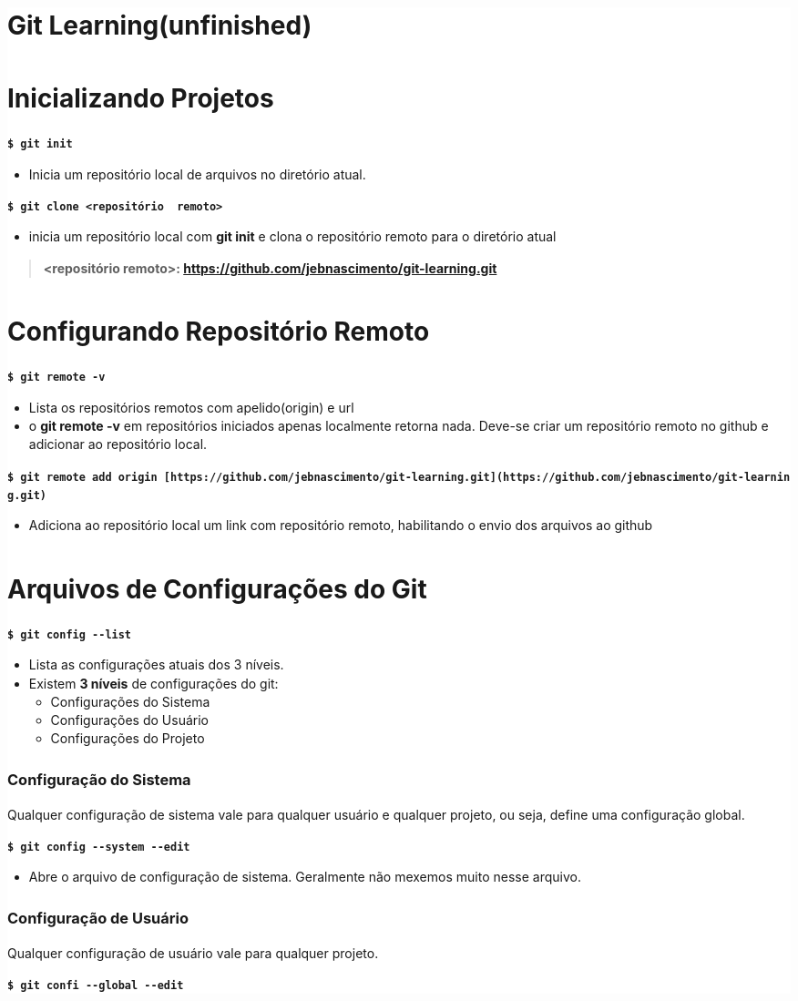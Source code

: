 # Git Learning(unfinished)

# Inicializando Projetos

**`$ git init`**

- Inicia um repositório local de arquivos no diretório atual.

**`$ git clone <repositório  remoto>`**

- inicia um repositório local com **git init** e clona o repositório remoto para o diretório atual

> **<repositório remoto>: https://github.com/jebnascimento/git-learning.git**

# Configurando Repositório Remoto

**`$ git remote -v`**

- Lista os repositórios remotos com apelido(origin) e url
- o **git remote -v** em repositórios iniciados apenas localmente retorna nada. Deve-se criar um repositório remoto no github e adicionar ao repositório local.

**`$ git remote add origin [https://github.com/jebnascimento/git-learning.git](https://github.com/jebnascimento/git-learning.git)`**

- Adiciona ao repositório local um link com repositório remoto, habilitando o envio dos arquivos ao github

# Arquivos de Configurações do Git

**`$ git config --list`**

- Lista as configurações atuais dos 3 níveis.
- Existem **3 níveis** de configurações do git:
    - Configurações do Sistema
    - Configurações do Usuário
    - Configurações do Projeto

### Configuração do Sistema

Qualquer configuração de sistema vale para qualquer usuário e qualquer projeto, ou seja, define uma configuração global.

**`$ git config --system --edit`**

- Abre o arquivo de configuração de sistema. Geralmente não mexemos muito nesse arquivo.

### Configuração de Usuário

Qualquer configuração de usuário vale para qualquer projeto.

**`$ git confi --global --edit`**
